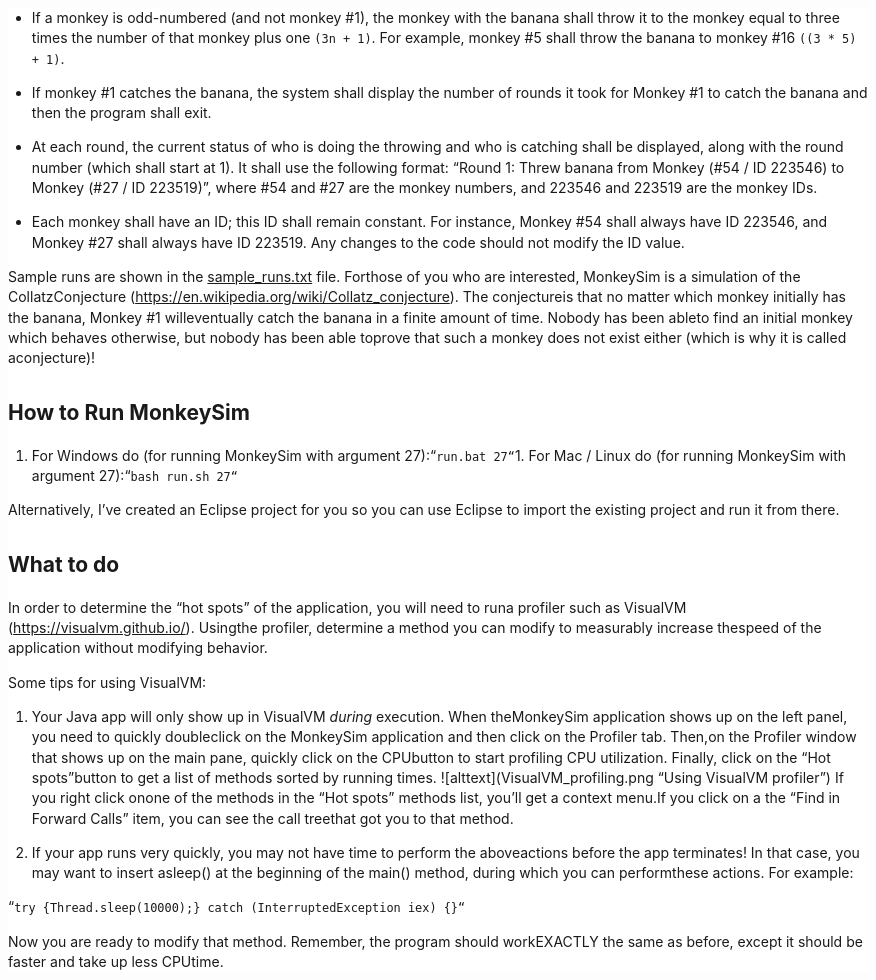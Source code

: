 * If a monkey is odd-numbered (and not monkey #1), the monkey with the banana shall throw it to the monkey equal to three times the number of that monkey plus one `(3n + 1)`. For example, monkey #5 shall throw the banana to monkey #16 `((3 * 5) + 1)`.

* If monkey #1 catches the banana, the system shall display the number of rounds it took for Monkey #1 to catch the banana and then the program shall exit.

* At each round, the current status of who is doing the throwing and who is catching shall be displayed, along with the round number (which shall start at 1). It shall use the following format: “Round 1: Threw banana from Monkey (#54 / ID 223546) to Monkey (#27 / ID 223519)”, where #54 and #27 are the monkey numbers, and 223546 and 223519 are the monkey IDs.

* Each monkey shall have an ID; this ID shall remain constant. For instance, Monkey #54 shall always have ID 223546, and Monkey #27 shall always have ID 223519. Any changes to the code should not modify the ID value.

Sample runs are shown in the [sample_runs.txt](sample_runs.txt) file. Forthose of you who are interested, MonkeySim is a simulation of the CollatzConjecture (https://en.wikipedia.org/wiki/Collatz_conjecture). The conjectureis that no matter which monkey initially has the banana, Monkey #1 willeventually catch the banana in a finite amount of time. Nobody has been ableto find an initial monkey which behaves otherwise, but nobody has been able toprove that such a monkey does not exist either (which is why it is called aconjecture)!

## How to Run MonkeySim

1. For Windows do (for running MonkeySim with argument 27):“`run.bat 27“`1. For Mac / Linux do (for running MonkeySim with argument 27):“`bash run.sh 27“`

Alternatively, I’ve created an Eclipse project for you so you can use Eclipse to import the existing project and run it from there.

## What to do

In order to determine the “hot spots” of the application, you will need to runa profiler such as VisualVM (https://visualvm.github.io/). Usingthe profiler, determine a method you can modify to measurably increase thespeed of the application without modifying behavior.

Some tips for using VisualVM:

1. Your Java app will only show up in VisualVM _during_ execution. When theMonkeySim application shows up on the left panel, you need to quickly doubleclick on the MonkeySim application and then click on the Profiler tab. Then,on the Profiler window that shows up on the main pane, quickly click on the CPUbutton to start profiling CPU utilization. Finally, click on the “Hot spots”button to get a list of methods sorted by running times. ![alttext](VisualVM_profiling.png “Using VisualVM profiler”) If you right click onone of the methods in the “Hot spots” methods list, you’ll get a context menu.If you click on a the “Find in Forward Calls” item, you can see the call treethat got you to that method.

1. If your app runs very quickly, you may not have time to perform the aboveactions before the app terminates! In that case, you may want to insert asleep() at the beginning of the main() method, during which you can performthese actions. For example:

“`try {Thread.sleep(10000);} catch (InterruptedException iex) {}“`

Now you are ready to modify that method. Remember, the program should workEXACTLY the same as before, except it should be faster and take up less CPUtime.
